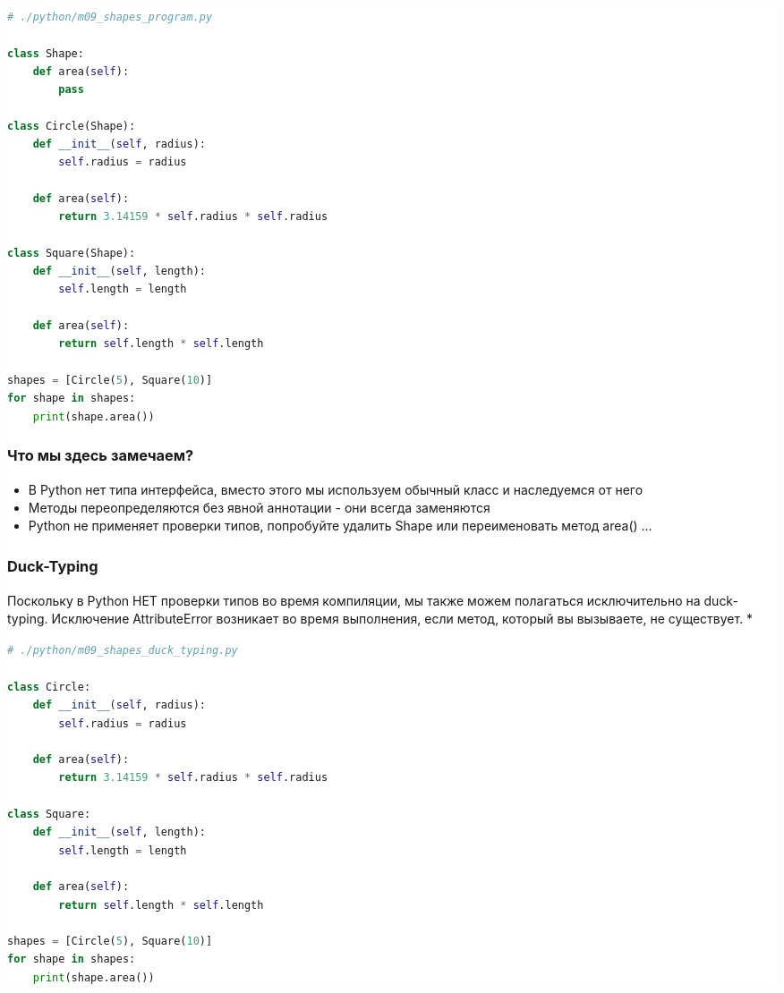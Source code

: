 ```python
# ./python/m09_shapes_program.py

class Shape:
    def area(self):
        pass

class Circle(Shape):
    def __init__(self, radius):
        self.radius = radius

    def area(self):
        return 3.14159 * self.radius * self.radius

class Square(Shape):
    def __init__(self, length):
        self.length = length

    def area(self):
        return self.length * self.length

shapes = [Circle(5), Square(10)]
for shape in shapes:
    print(shape.area())
```

### Что мы здесь замечаем?
- В Python нет типа интерфейса, вместо этого мы используем обычный класс и наследуемся от него
- Методы переопределяются без явной аннотации - они всегда заменяются
- Python не применяет проверки типов, попробуйте удалить Shape или переименовать метод area() ...

### Duck-Typing
Поскольку в Python НЕТ проверки типов во время компиляции, мы также можем полагаться исключительно на duck-typing.
Исключение AttributeError возникает во время выполнения, если метод, который вы вызываете, не существует. *

```python
# ./python/m09_shapes_duck_typing.py

class Circle:
    def __init__(self, radius):
        self.radius = radius

    def area(self):
        return 3.14159 * self.radius * self.radius

class Square:
    def __init__(self, length):
        self.length = length

    def area(self):
        return self.length * self.length

shapes = [Circle(5), Square(10)]
for shape in shapes:
    print(shape.area())
```
